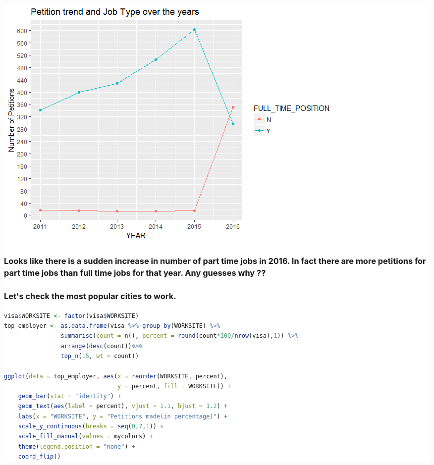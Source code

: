 ![](normal_analysis_files/figure-markdown_github/unnamed-chunk-11-1.png)

### Looks like there is a sudden increase in number of part time jobs in 2016. In fact there are more petitions for part time jobs than full time jobs for that year. Any guesses why ??

### Let's check the most popular cities to work.

``` r
visa$WORKSITE <- factor(visa$WORKSITE)
top_employer <- as.data.frame(visa %>% group_by(WORKSITE) %>%
                summarise(count = n(), percent = round(count*100/nrow(visa),1)) %>% 
                arrange(desc(count))%>% 
                top_n(15, wt = count))

ggplot(data = top_employer, aes(x = reorder(WORKSITE, percent),
                                y = percent, fill = WORKSITE)) +
    geom_bar(stat = "identity") +
    geom_text(aes(label = percent), vjust = 1.1, hjust = 1.2) + 
    labs(x = "WORKSITE", y = "Petitions made(in percentage)") + 
    scale_y_continuous(breaks = seq(0,7,1)) +
    scale_fill_manual(values = mycolors) +
    theme(legend.position = "none") +
    coord_flip()
```
